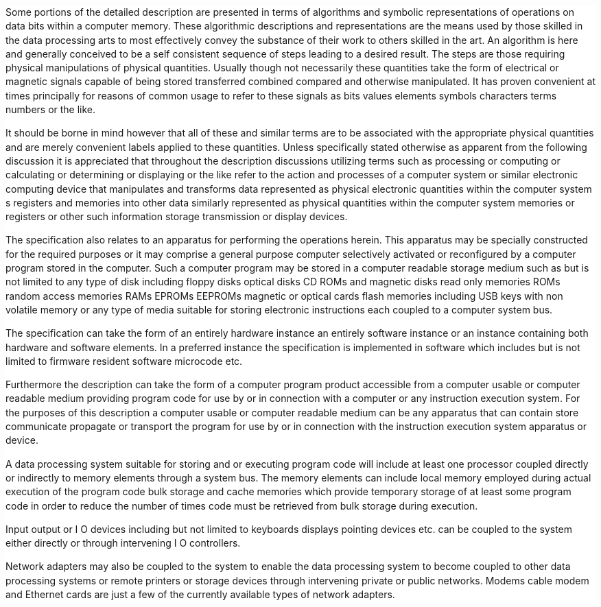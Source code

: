 Some portions of the detailed description are presented in terms of algorithms and symbolic representations of operations on data bits within a computer memory. These algorithmic descriptions and representations are the means used by those skilled in the data processing arts to most effectively convey the substance of their work to others skilled in the art. An algorithm is here and generally conceived to be a self consistent sequence of steps leading to a desired result. The steps are those requiring physical manipulations of physical quantities. Usually though not necessarily these quantities take the form of electrical or magnetic signals capable of being stored transferred combined compared and otherwise manipulated. It has proven convenient at times principally for reasons of common usage to refer to these signals as bits values elements symbols characters terms numbers or the like.

It should be borne in mind however that all of these and similar terms are to be associated with the appropriate physical quantities and are merely convenient labels applied to these quantities. Unless specifically stated otherwise as apparent from the following discussion it is appreciated that throughout the description discussions utilizing terms such as processing or computing or calculating or determining or displaying or the like refer to the action and processes of a computer system or similar electronic computing device that manipulates and transforms data represented as physical electronic quantities within the computer system s registers and memories into other data similarly represented as physical quantities within the computer system memories or registers or other such information storage transmission or display devices.

The specification also relates to an apparatus for performing the operations herein. This apparatus may be specially constructed for the required purposes or it may comprise a general purpose computer selectively activated or reconfigured by a computer program stored in the computer. Such a computer program may be stored in a computer readable storage medium such as but is not limited to any type of disk including floppy disks optical disks CD ROMs and magnetic disks read only memories ROMs random access memories RAMs EPROMs EEPROMs magnetic or optical cards flash memories including USB keys with non volatile memory or any type of media suitable for storing electronic instructions each coupled to a computer system bus.

The specification can take the form of an entirely hardware instance an entirely software instance or an instance containing both hardware and software elements. In a preferred instance the specification is implemented in software which includes but is not limited to firmware resident software microcode etc.

Furthermore the description can take the form of a computer program product accessible from a computer usable or computer readable medium providing program code for use by or in connection with a computer or any instruction execution system. For the purposes of this description a computer usable or computer readable medium can be any apparatus that can contain store communicate propagate or transport the program for use by or in connection with the instruction execution system apparatus or device.

A data processing system suitable for storing and or executing program code will include at least one processor coupled directly or indirectly to memory elements through a system bus. The memory elements can include local memory employed during actual execution of the program code bulk storage and cache memories which provide temporary storage of at least some program code in order to reduce the number of times code must be retrieved from bulk storage during execution.

Input output or I O devices including but not limited to keyboards displays pointing devices etc. can be coupled to the system either directly or through intervening I O controllers.

Network adapters may also be coupled to the system to enable the data processing system to become coupled to other data processing systems or remote printers or storage devices through intervening private or public networks. Modems cable modem and Ethernet cards are just a few of the currently available types of network adapters.
